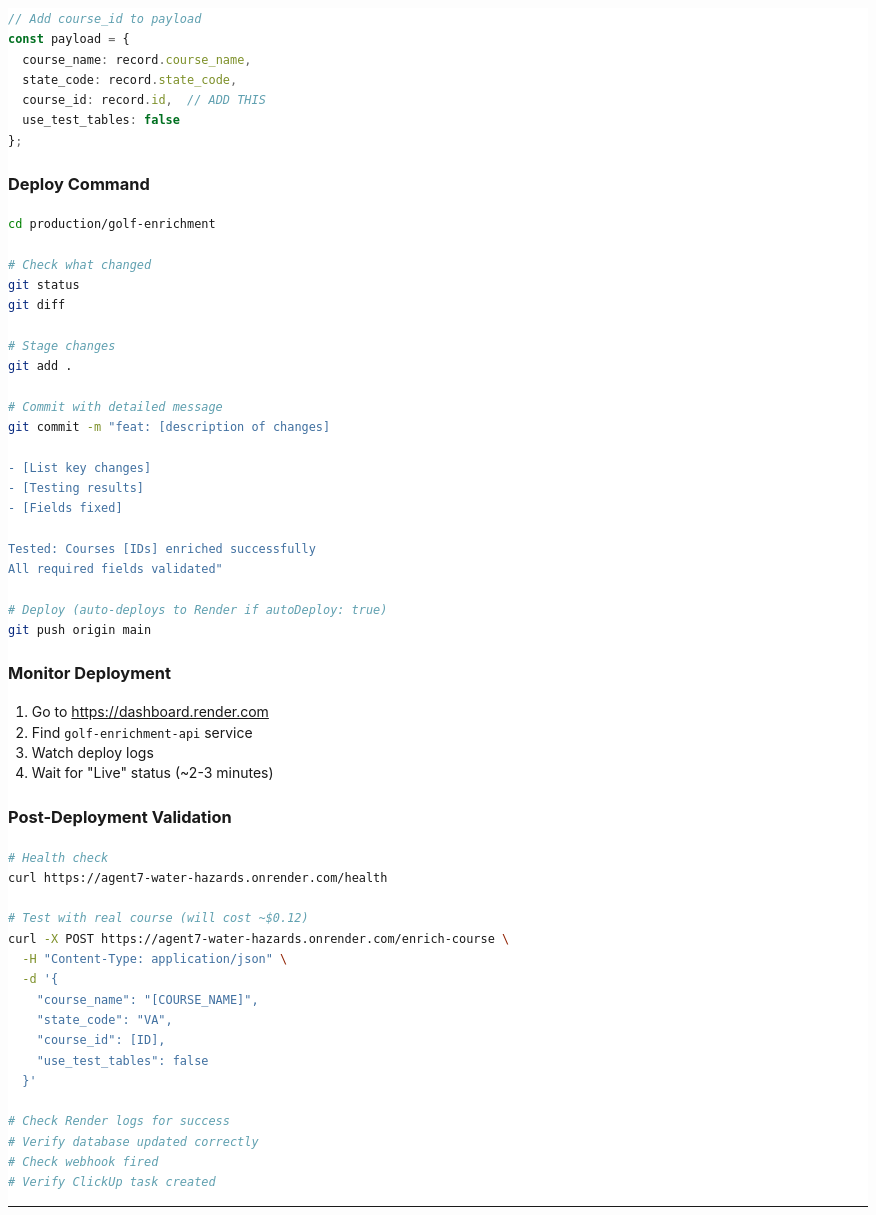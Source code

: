 ```typescript
// Add course_id to payload
const payload = {
  course_name: record.course_name,
  state_code: record.state_code,
  course_id: record.id,  // ADD THIS
  use_test_tables: false
};
```

### Deploy Command

```bash
cd production/golf-enrichment

# Check what changed
git status
git diff

# Stage changes
git add .

# Commit with detailed message
git commit -m "feat: [description of changes]

- [List key changes]
- [Testing results]
- [Fields fixed]

Tested: Courses [IDs] enriched successfully
All required fields validated"

# Deploy (auto-deploys to Render if autoDeploy: true)
git push origin main
```

### Monitor Deployment

1. Go to https://dashboard.render.com
2. Find `golf-enrichment-api` service
3. Watch deploy logs
4. Wait for "Live" status (~2-3 minutes)

### Post-Deployment Validation

```bash
# Health check
curl https://agent7-water-hazards.onrender.com/health

# Test with real course (will cost ~$0.12)
curl -X POST https://agent7-water-hazards.onrender.com/enrich-course \
  -H "Content-Type: application/json" \
  -d '{
    "course_name": "[COURSE_NAME]",
    "state_code": "VA",
    "course_id": [ID],
    "use_test_tables": false
  }'

# Check Render logs for success
# Verify database updated correctly
# Check webhook fired
# Verify ClickUp task created
```

---